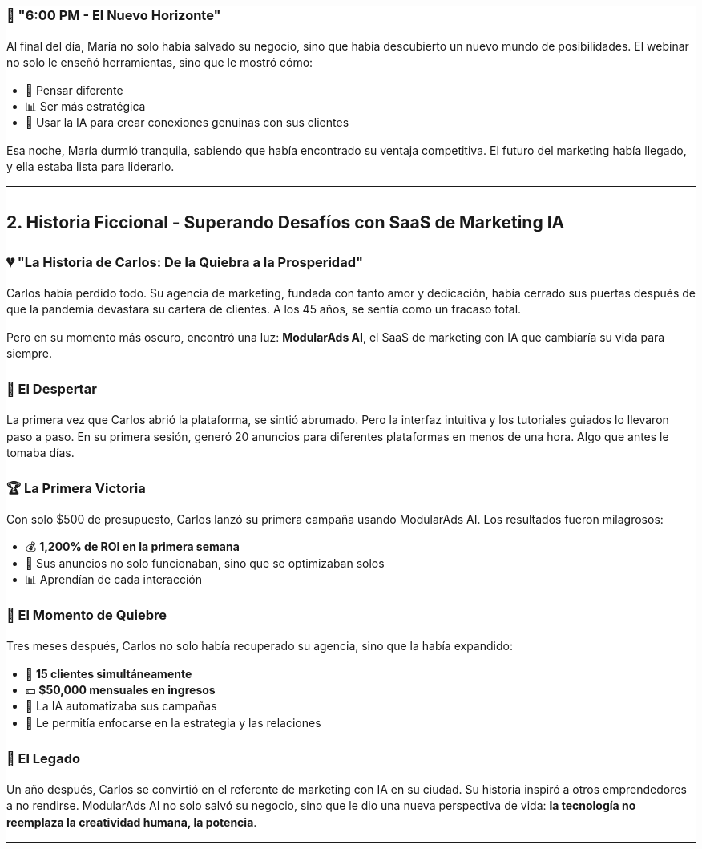 ### 🌅 "6:00 PM - El Nuevo Horizonte"

Al final del día, María no solo había salvado su negocio, sino que había descubierto un nuevo mundo de posibilidades. El webinar no solo le enseñó herramientas, sino que le mostró cómo:

- 🧠 Pensar diferente
- 📊 Ser más estratégica
- 🤖 Usar la IA para crear conexiones genuinas con sus clientes

Esa noche, María durmió tranquila, sabiendo que había encontrado su ventaja competitiva. El futuro del marketing había llegado, y ella estaba lista para liderarlo.

---

## 2. Historia Ficcional - Superando Desafíos con SaaS de Marketing IA

### 💔 "La Historia de Carlos: De la Quiebra a la Prosperidad"

Carlos había perdido todo. Su agencia de marketing, fundada con tanto amor y dedicación, había cerrado sus puertas después de que la pandemia devastara su cartera de clientes. A los 45 años, se sentía como un fracaso total.

Pero en su momento más oscuro, encontró una luz: **ModularAds AI**, el SaaS de marketing con IA que cambiaría su vida para siempre.

### 🌟 El Despertar

La primera vez que Carlos abrió la plataforma, se sintió abrumado. Pero la interfaz intuitiva y los tutoriales guiados lo llevaron paso a paso. En su primera sesión, generó 20 anuncios para diferentes plataformas en menos de una hora. Algo que antes le tomaba días.

### 🏆 La Primera Victoria

Con solo $500 de presupuesto, Carlos lanzó su primera campaña usando ModularAds AI. Los resultados fueron milagrosos:

- 💰 **1,200% de ROI en la primera semana**
- 🎯 Sus anuncios no solo funcionaban, sino que se optimizaban solos
- 📊 Aprendían de cada interacción

### 🚀 El Momento de Quiebre

Tres meses después, Carlos no solo había recuperado su agencia, sino que la había expandido:

- 👥 **15 clientes simultáneamente**
- 💵 **$50,000 mensuales en ingresos**
- 🤖 La IA automatizaba sus campañas
- 🎯 Le permitía enfocarse en la estrategia y las relaciones

### 🌟 El Legado

Un año después, Carlos se convirtió en el referente de marketing con IA en su ciudad. Su historia inspiró a otros emprendedores a no rendirse. ModularAds AI no solo salvó su negocio, sino que le dio una nueva perspectiva de vida: **la tecnología no reemplaza la creatividad humana, la potencia**.

---